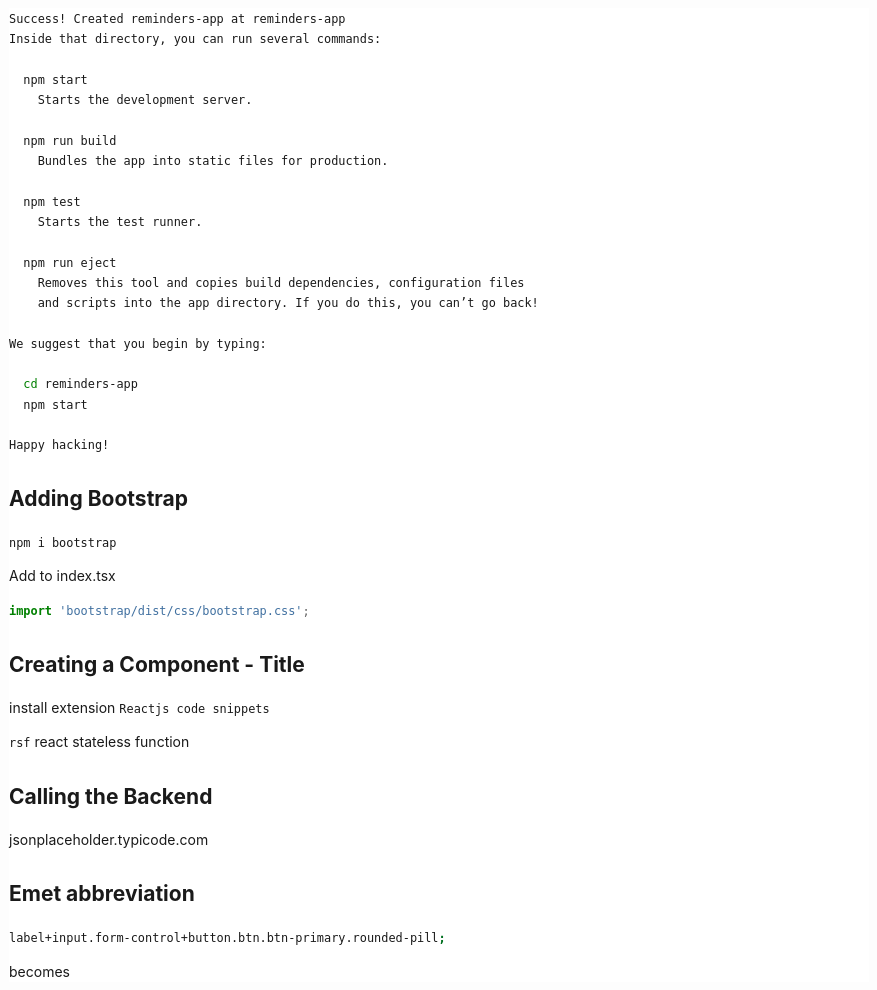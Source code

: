 ```sh
Success! Created reminders-app at reminders-app
Inside that directory, you can run several commands:

  npm start
    Starts the development server.

  npm run build
    Bundles the app into static files for production.

  npm test
    Starts the test runner.

  npm run eject
    Removes this tool and copies build dependencies, configuration files
    and scripts into the app directory. If you do this, you can’t go back!

We suggest that you begin by typing:

  cd reminders-app
  npm start

Happy hacking!
```

## Adding Bootstrap

```sh
npm i bootstrap
```

Add to index.tsx

```ts
import 'bootstrap/dist/css/bootstrap.css';
```

## Creating a Component - Title

install extension `Reactjs code snippets`

`rsf` react stateless function

## Calling the Backend

jsonplaceholder.typicode.com

## Emet abbreviation

```sh
label+input.form-control+button.btn.btn-primary.rounded-pill;
```

becomes
